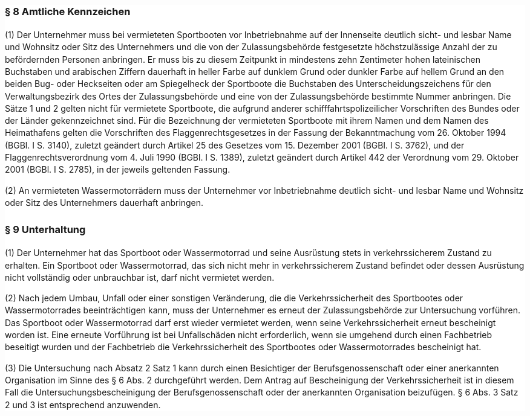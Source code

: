 

### § 8 Amtliche Kennzeichen

(1) Der Unternehmer muss bei vermieteten Sportbooten vor
Inbetriebnahme auf der Innenseite deutlich sicht- und lesbar Name und
Wohnsitz oder Sitz des Unternehmers und die von der Zulassungsbehörde
festgesetzte höchstzulässige Anzahl der zu befördernden Personen
anbringen. Er muss bis zu diesem Zeitpunkt in mindestens zehn
Zentimeter hohen lateinischen Buchstaben und arabischen Ziffern
dauerhaft in heller Farbe auf dunklem Grund oder dunkler Farbe auf
hellem Grund an den beiden Bug- oder Heckseiten oder am Spiegelheck
der Sportboote die Buchstaben des Unterscheidungszeichens für den
Verwaltungsbezirk des Ortes der Zulassungsbehörde und eine von der
Zulassungsbehörde bestimmte Nummer anbringen. Die Sätze 1 und 2 gelten
nicht für vermietete Sportboote, die aufgrund anderer
schifffahrtspolizeilicher Vorschriften des Bundes oder der Länder
gekennzeichnet sind. Für die Bezeichnung der vermieteten Sportboote
mit ihrem Namen und dem Namen des Heimathafens gelten die Vorschriften
des Flaggenrechtsgesetzes in der Fassung der Bekanntmachung vom 26.
Oktober 1994 (BGBl. I S. 3140), zuletzt geändert durch Artikel 25 des
Gesetzes vom 15. Dezember 2001 (BGBl. I S. 3762), und der
Flaggenrechtsverordnung vom 4. Juli 1990 (BGBl. I S. 1389), zuletzt
geändert durch Artikel 442 der Verordnung vom 29. Oktober 2001 (BGBl.
I S. 2785), in der jeweils geltenden Fassung.

(2) An vermieteten Wassermotorrädern muss der Unternehmer vor
Inbetriebnahme deutlich sicht- und lesbar Name und Wohnsitz oder Sitz
des Unternehmers dauerhaft anbringen.


### § 9 Unterhaltung

(1) Der Unternehmer hat das Sportboot oder Wassermotorrad und seine
Ausrüstung stets in verkehrssicherem Zustand zu erhalten. Ein
Sportboot oder Wassermotorrad, das sich nicht mehr in verkehrssicherem
Zustand befindet oder dessen Ausrüstung nicht vollständig oder
unbrauchbar ist, darf nicht vermietet werden.

(2) Nach jedem Umbau, Unfall oder einer sonstigen Veränderung, die die
Verkehrssicherheit des Sportbootes oder Wassermotorrades
beeinträchtigen kann, muss der Unternehmer es erneut der
Zulassungsbehörde zur Untersuchung vorführen. Das Sportboot oder
Wassermotorrad darf erst wieder vermietet werden, wenn seine
Verkehrssicherheit erneut bescheinigt worden ist. Eine erneute
Vorführung ist bei Unfallschäden nicht erforderlich, wenn sie umgehend
durch einen Fachbetrieb beseitigt wurden und der Fachbetrieb die
Verkehrssicherheit des Sportbootes oder Wassermotorrades bescheinigt
hat.

(3) Die Untersuchung nach Absatz 2 Satz 1 kann durch einen Besichtiger
der Berufsgenossenschaft oder einer anerkannten Organisation im Sinne
des § 6 Abs. 2 durchgeführt werden. Dem Antrag auf Bescheinigung der
Verkehrssicherheit ist in diesem Fall die Untersuchungsbescheinigung
der Berufsgenossenschaft oder der anerkannten Organisation beizufügen.
§ 6 Abs. 3 Satz 2 und 3 ist entsprechend anzuwenden.
